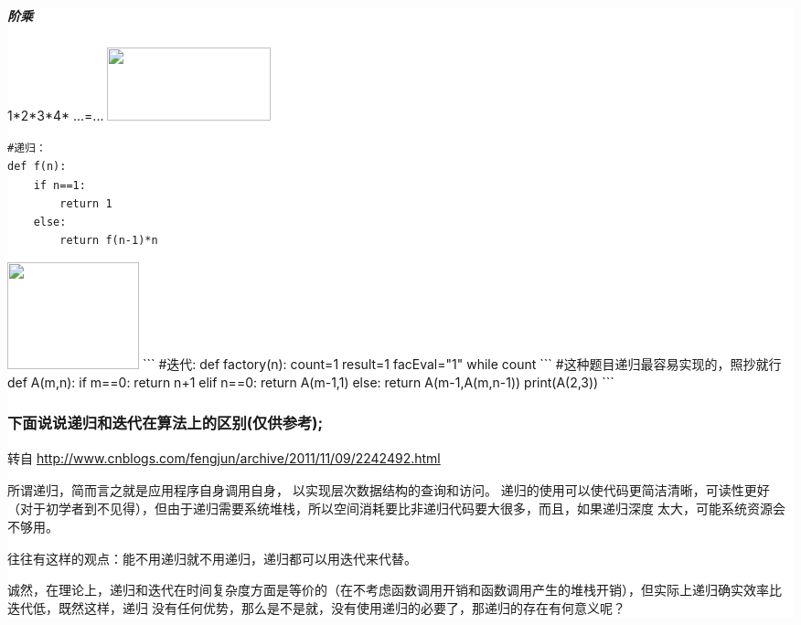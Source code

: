 ##### 阶乘
1\*2\*3\*4\* ...=...
<img src="http://120.77.40.63/wp-content/uploads/2017/02/阶乘.png" alt="" width="179" height="80" class="alignnone size-full wp-image-112" />

```
#递归：
def f(n):
    if n==1:
        return 1
    else:
        return f(n-1)*n
```
<img src="http://120.77.40.63/wp-content/uploads/2017/02/阶乘2.png" alt="" width="144" height="117" class="alignnone size-full wp-image-113" />
```
#迭代:
def factory(n):
    count=1
    result=1
    facEval="1"
    while count<n:
        result*=count
        count+=1
        facEval+="*%s"%count
    result*=count
    print("%s=%s"%(facEval,result))   #打印出公式
    return result
```
##### 现在有一个Ackerman函数a(m,n)
<img src="http://120.77.40.63/wp-content/uploads/2017/02/acker-300x65.png" alt="" width="300" height="65" class="alignnone size-medium wp-image-110" />
```
#这种题目递归最容易实现的，照抄就行
def A(m,n):
    if m==0:
        return n+1
    elif n==0:
        return A(m-1,1)
    else:
        return A(m-1,A(m,n-1))
print(A(2,3))
```

### 下面说说递归和迭代在算法上的区别(仅供参考);
转自 http://www.cnblogs.com/fengjun/archive/2011/11/09/2242492.html

所谓递归，简而言之就是应用程序自身调用自身， 以实现层次数据结构的查询和访问。 递归的使用可以使代码更简洁清晰，可读性更好（对于初学者到不见得），但由于递归需要系统堆栈，所以空间消耗要比非递归代码要大很多，而且，如果递归深度 太大，可能系统资源会不够用。    

往往有这样的观点：能不用递归就不用递归，递归都可以用迭代来代替。     

诚然，在理论上，递归和迭代在时间复杂度方面是等价的（在不考虑函数调用开销和函数调用产生的堆栈开销），但实际上递归确实效率比迭代低，既然这样，递归 没有任何优势，那么是不是就，没有使用递归的必要了，那递归的存在有何意义呢？     

